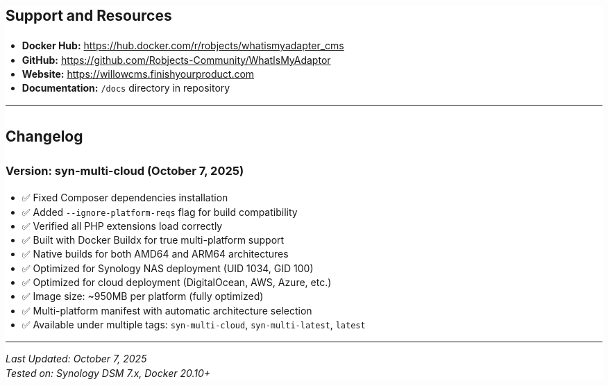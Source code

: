 ## Support and Resources

- **Docker Hub:** https://hub.docker.com/r/robjects/whatismyadapter_cms
- **GitHub:** https://github.com/Robjects-Community/WhatIsMyAdaptor
- **Website:** https://willowcms.finishyourproduct.com
- **Documentation:** `/docs` directory in repository

---

## Changelog

### Version: syn-multi-cloud (October 7, 2025)
- ✅ Fixed Composer dependencies installation
- ✅ Added `--ignore-platform-reqs` flag for build compatibility
- ✅ Verified all PHP extensions load correctly
- ✅ Built with Docker Buildx for true multi-platform support
- ✅ Native builds for both AMD64 and ARM64 architectures
- ✅ Optimized for Synology NAS deployment (UID 1034, GID 100)
- ✅ Optimized for cloud deployment (DigitalOcean, AWS, Azure, etc.)
- ✅ Image size: ~950MB per platform (fully optimized)
- ✅ Multi-platform manifest with automatic architecture selection
- ✅ Available under multiple tags: `syn-multi-cloud`, `syn-multi-latest`, `latest`

---

*Last Updated: October 7, 2025*  
*Tested on: Synology DSM 7.x, Docker 20.10+*
